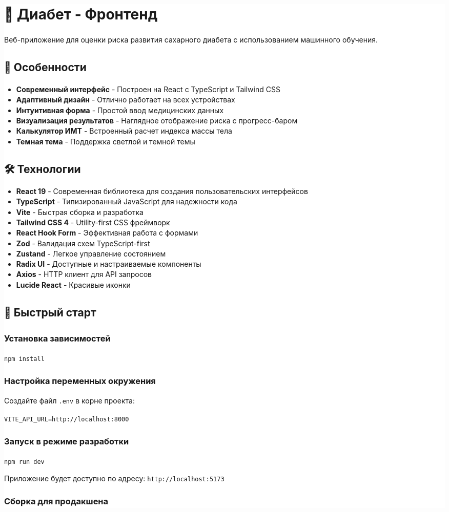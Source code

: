 # 🏥 Диабет - Фронтенд

Веб-приложение для оценки риска развития сахарного диабета с использованием машинного обучения.

## 🌟 Особенности

- **Современный интерфейс** - Построен на React с TypeScript и Tailwind CSS
- **Адаптивный дизайн** - Отлично работает на всех устройствах
- **Интуитивная форма** - Простой ввод медицинских данных
- **Визуализация результатов** - Наглядное отображение риска с прогресс-баром
- **Калькулятор ИМТ** - Встроенный расчет индекса массы тела
- **Темная тема** - Поддержка светлой и темной темы

## 🛠 Технологии

- **React 19** - Современная библиотека для создания пользовательских интерфейсов
- **TypeScript** - Типизированный JavaScript для надежности кода
- **Vite** - Быстрая сборка и разработка
- **Tailwind CSS 4** - Utility-first CSS фреймворк
- **React Hook Form** - Эффективная работа с формами
- **Zod** - Валидация схем TypeScript-first
- **Zustand** - Легкое управление состоянием
- **Radix UI** - Доступные и настраиваемые компоненты
- **Axios** - HTTP клиент для API запросов
- **Lucide React** - Красивые иконки

## 🚀 Быстрый старт

### Установка зависимостей

```bash
npm install
```

### Настройка переменных окружения

Создайте файл `.env` в корне проекта:

```env
VITE_API_URL=http://localhost:8000
```

### Запуск в режиме разработки

```bash
npm run dev
```

Приложение будет доступно по адресу: `http://localhost:5173`

### Сборка для продакшена
